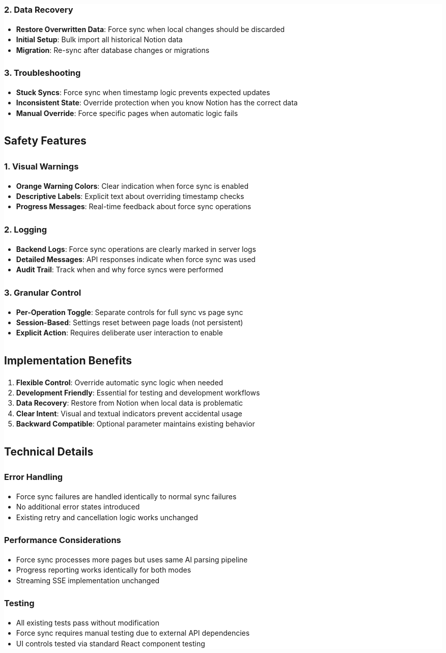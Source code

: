 ### 2. Data Recovery
- **Restore Overwritten Data**: Force sync when local changes should be discarded
- **Initial Setup**: Bulk import all historical Notion data
- **Migration**: Re-sync after database changes or migrations

### 3. Troubleshooting
- **Stuck Syncs**: Force sync when timestamp logic prevents expected updates
- **Inconsistent State**: Override protection when you know Notion has the correct data
- **Manual Override**: Force specific pages when automatic logic fails

## Safety Features

### 1. Visual Warnings
- **Orange Warning Colors**: Clear indication when force sync is enabled
- **Descriptive Labels**: Explicit text about overriding timestamp checks
- **Progress Messages**: Real-time feedback about force sync operations

### 2. Logging
- **Backend Logs**: Force sync operations are clearly marked in server logs
- **Detailed Messages**: API responses indicate when force sync was used
- **Audit Trail**: Track when and why force syncs were performed

### 3. Granular Control
- **Per-Operation Toggle**: Separate controls for full sync vs page sync
- **Session-Based**: Settings reset between page loads (not persistent)
- **Explicit Action**: Requires deliberate user interaction to enable

## Implementation Benefits

1. **Flexible Control**: Override automatic sync logic when needed
2. **Development Friendly**: Essential for testing and development workflows
3. **Data Recovery**: Restore from Notion when local data is problematic
4. **Clear Intent**: Visual and textual indicators prevent accidental usage
5. **Backward Compatible**: Optional parameter maintains existing behavior

## Technical Details

### Error Handling
- Force sync failures are handled identically to normal sync failures
- No additional error states introduced
- Existing retry and cancellation logic works unchanged

### Performance Considerations
- Force sync processes more pages but uses same AI parsing pipeline
- Progress reporting works identically for both modes
- Streaming SSE implementation unchanged

### Testing
- All existing tests pass without modification
- Force sync requires manual testing due to external API dependencies
- UI controls tested via standard React component testing
